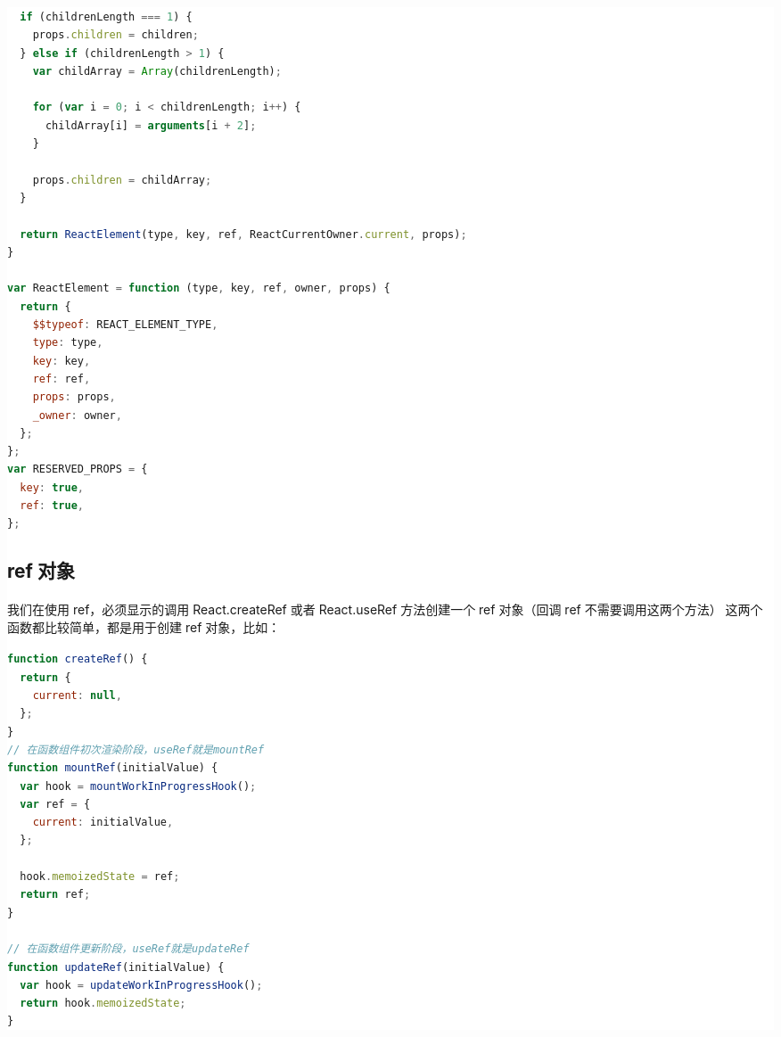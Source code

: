 ```js
  if (childrenLength === 1) {
    props.children = children;
  } else if (childrenLength > 1) {
    var childArray = Array(childrenLength);

    for (var i = 0; i < childrenLength; i++) {
      childArray[i] = arguments[i + 2];
    }

    props.children = childArray;
  }

  return ReactElement(type, key, ref, ReactCurrentOwner.current, props);
}

var ReactElement = function (type, key, ref, owner, props) {
  return {
    $$typeof: REACT_ELEMENT_TYPE,
    type: type,
    key: key,
    ref: ref,
    props: props,
    _owner: owner,
  };
};
var RESERVED_PROPS = {
  key: true,
  ref: true,
};
```



## ref 对象

我们在使用 ref，必须显示的调用 React.createRef 或者 React.useRef 方法创建一个 ref 对象（回调 ref 不需要调用这两个方法）
这两个函数都比较简单，都是用于创建 ref 对象，比如：
```js
function createRef() {
  return {
    current: null,
  };
}
// 在函数组件初次渲染阶段，useRef就是mountRef
function mountRef(initialValue) {
  var hook = mountWorkInProgressHook();
  var ref = {
    current: initialValue,
  };

  hook.memoizedState = ref;
  return ref;
}

// 在函数组件更新阶段，useRef就是updateRef
function updateRef(initialValue) {
  var hook = updateWorkInProgressHook();
  return hook.memoizedState;
}
```
